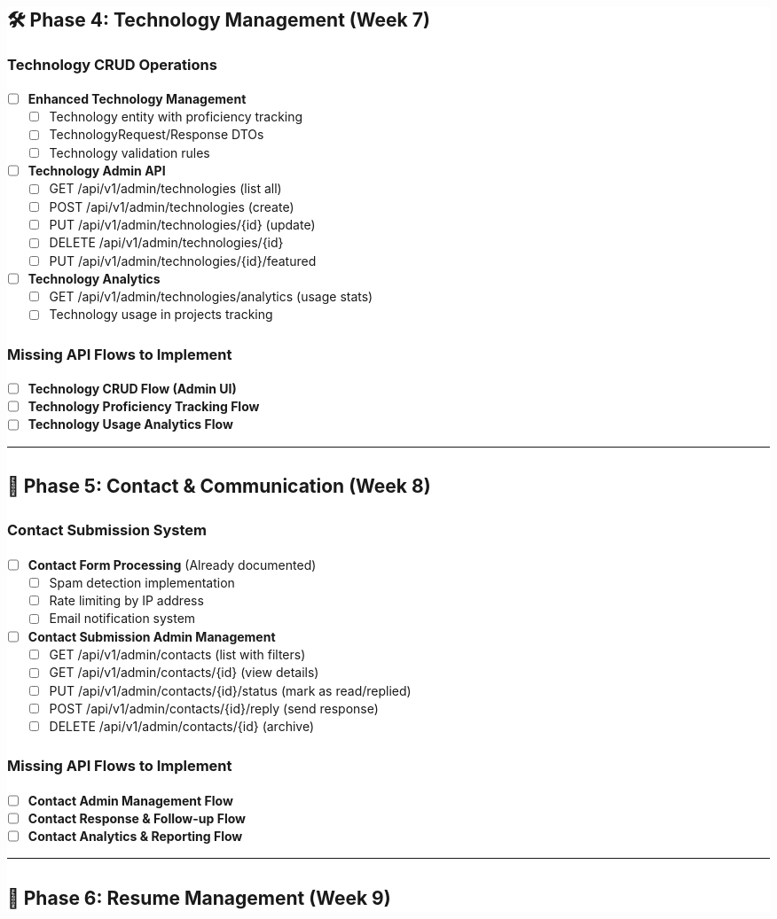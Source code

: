 
## 🛠️ Phase 4: Technology Management (Week 7)

### Technology CRUD Operations
- [ ] **Enhanced Technology Management**
  - [ ] Technology entity with proficiency tracking
  - [ ] TechnologyRequest/Response DTOs
  - [ ] Technology validation rules

- [ ] **Technology Admin API**
  - [ ] GET /api/v1/admin/technologies (list all)
  - [ ] POST /api/v1/admin/technologies (create)
  - [ ] PUT /api/v1/admin/technologies/{id} (update)
  - [ ] DELETE /api/v1/admin/technologies/{id}
  - [ ] PUT /api/v1/admin/technologies/{id}/featured

- [ ] **Technology Analytics**
  - [ ] GET /api/v1/admin/technologies/analytics (usage stats)
  - [ ] Technology usage in projects tracking

### Missing API Flows to Implement
- [ ] **Technology CRUD Flow (Admin UI)**
- [ ] **Technology Proficiency Tracking Flow**
- [ ] **Technology Usage Analytics Flow**

---

## 📧 Phase 5: Contact & Communication (Week 8)

### Contact Submission System
- [ ] **Contact Form Processing** (Already documented)
  - [ ] Spam detection implementation
  - [ ] Rate limiting by IP address
  - [ ] Email notification system

- [ ] **Contact Submission Admin Management**
  - [ ] GET /api/v1/admin/contacts (list with filters)
  - [ ] GET /api/v1/admin/contacts/{id} (view details)
  - [ ] PUT /api/v1/admin/contacts/{id}/status (mark as read/replied)
  - [ ] POST /api/v1/admin/contacts/{id}/reply (send response)
  - [ ] DELETE /api/v1/admin/contacts/{id} (archive)

### Missing API Flows to Implement
- [ ] **Contact Admin Management Flow**
- [ ] **Contact Response & Follow-up Flow**
- [ ] **Contact Analytics & Reporting Flow**

---

## 📄 Phase 6: Resume Management (Week 9)
